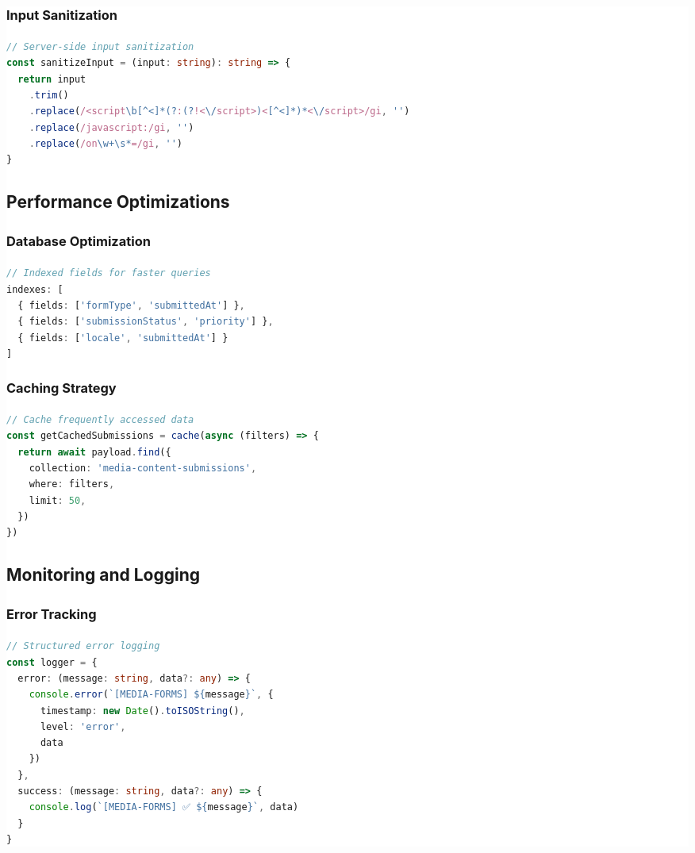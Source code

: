 ### Input Sanitization
```typescript
// Server-side input sanitization
const sanitizeInput = (input: string): string => {
  return input
    .trim()
    .replace(/<script\b[^<]*(?:(?!<\/script>)<[^<]*)*<\/script>/gi, '')
    .replace(/javascript:/gi, '')
    .replace(/on\w+\s*=/gi, '')
}
```

## Performance Optimizations

### Database Optimization
```typescript
// Indexed fields for faster queries
indexes: [
  { fields: ['formType', 'submittedAt'] },
  { fields: ['submissionStatus', 'priority'] },
  { fields: ['locale', 'submittedAt'] }
]
```

### Caching Strategy
```typescript
// Cache frequently accessed data
const getCachedSubmissions = cache(async (filters) => {
  return await payload.find({
    collection: 'media-content-submissions',
    where: filters,
    limit: 50,
  })
})
```

## Monitoring and Logging

### Error Tracking
```typescript
// Structured error logging
const logger = {
  error: (message: string, data?: any) => {
    console.error(`[MEDIA-FORMS] ${message}`, {
      timestamp: new Date().toISOString(),
      level: 'error',
      data
    })
  },
  success: (message: string, data?: any) => {
    console.log(`[MEDIA-FORMS] ✅ ${message}`, data)
  }
}
```
